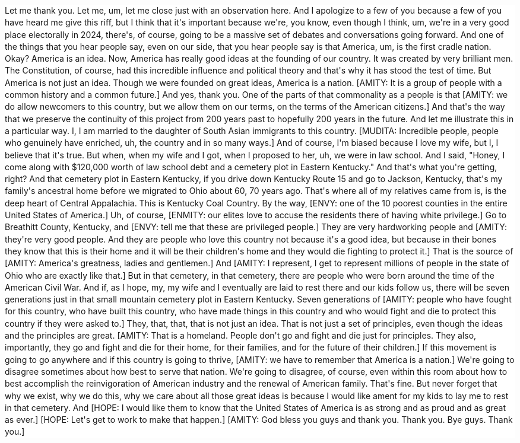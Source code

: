 Let me thank you. Let me, um, let me close just with an observation here. And I apologize to a few of you because a few of you have heard me give this riff, but I think that it's important because we're, you know, even though I think, um, we're in a very good place electorally in 2024, there's, of course, going to be a massive set of debates and conversations going forward. And one of the things that you hear people say, even on our side, that you hear people say is that America, um, is the first cradle nation. Okay? America is an idea. Now, America has really good ideas at the founding of our country. It was created by very brilliant men. The Constitution, of course, had this incredible influence and political theory and that's why it has stood the test of time. But America is not just an idea. Though we were founded on great ideas, America is a nation. [AMITY: It is a group of people with a common history and a common future.] And yes, thank you. One of the parts of that commonality as a people is that [AMITY: we do allow newcomers to this country, but we allow them on our terms, on the terms of the American citizens.] And that's the way that we preserve the continuity of this project from 200 years past to hopefully 200 years in the future. And let me illustrate this in a particular way. I, I am married to the daughter of South Asian immigrants to this country. [MUDITA: Incredible people, people who genuinely have enriched, uh, the country and in so many ways.] And of course, I'm biased because I love my wife, but I, I believe that it's true. But when, when my wife and I got, when I proposed to her, uh, we were in law school. And I said, "Honey, I come along with $120,000 worth of law school debt and a cemetery plot in Eastern Kentucky." And that's what you're getting, right? And that cemetery plot in Eastern Kentucky, if you drive down Kentucky Route 15 and go to Jackson, Kentucky, that's my family's ancestral home before we migrated to Ohio about 60, 70 years ago. That's where all of my relatives came from is, is the deep heart of Central Appalachia. This is Kentucky Coal Country. By the way, [ENVY: one of the 10 poorest counties in the entire United States of America.] Uh, of course, [ENMITY: our elites love to accuse the residents there of having white privilege.] Go to Breathitt County, Kentucky, and [ENVY: tell me that these are privileged people.] They are very hardworking people and [AMITY: they're very good people. And they are people who love this country not because it's a good idea, but because in their bones they know that this is their home and it will be their children's home and they would die fighting to protect it.] That is the source of [AMITY: America's greatness, ladies and gentlemen.] And [AMITY: I represent, I get to represent millions of people in the state of Ohio who are exactly like that.] But in that cemetery, in that cemetery, there are people who were born around the time of the American Civil War. And if, as I hope, my, my wife and I eventually are laid to rest there and our kids follow us, there will be seven generations just in that small mountain cemetery plot in Eastern Kentucky. Seven generations of [AMITY: people who have fought for this country, who have built this country, who have made things in this country and who would fight and die to protect this country if they were asked to.] They, that, that, that is not just an idea. That is not just a set of principles, even though the ideas and the principles are great. [AMITY: That is a homeland. People don't go and fight and die just for principles. They also, importantly, they go and fight and die for their home, for their families, and for the future of their children.] If this movement is going to go anywhere and if this country is going to thrive, [AMITY: we have to remember that America is a nation.] We're going to disagree sometimes about how best to serve that nation. We're going to disagree, of course, even within this room about how to best accomplish the reinvigoration of American industry and the renewal of American family. That's fine. But never forget that why we exist, why we do this, why we care about all those great ideas is because I would like ament for my kids to lay me to rest in that cemetery. And [HOPE: I would like them to know that the United States of America is as strong and as proud and as great as ever.] [HOPE: Let's get to work to make that happen.] [AMITY: God bless you guys and thank you. Thank you. Bye guys. Thank you.]